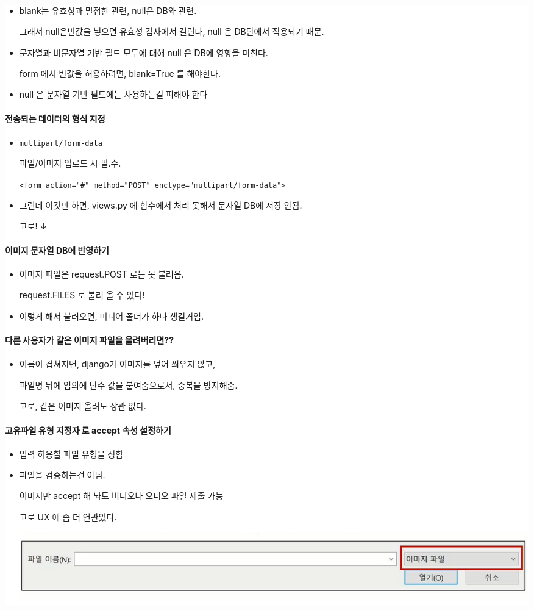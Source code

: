 - blank는 유효성과 밀접한 관련, null은 DB와 관련. 

  그래서 null은빈값을 넣으면 유효성 검사에서 걸린다, null 은 DB단에서 적용되기 때문.

- 문자열과 비문자열 기반 필드 모두에 대해 null 은 DB에 영향을 미친다.

  form 에서 빈값을 허용하려면, blank=True 를 해야한다.
  
- null 은 문자열 기반 필드에는 사용하는걸 피해야 한다 



#### 전송되는 데이터의 형식 지정

- `multipart/form-data`

  파일/이미지 업로드 시 필.수.

  `<form action="#" method="POST" enctype="multipart/form-data">`

- 그런데 이것만 하면, views.py 에 함수에서 처리 못해서 문자열 DB에 저장 안됨.

  고로!	↓



#### 이미지 문자열 DB에 반영하기

- 이미지 파일은 request.POST 로는 못 불러옴.

  request.FILES 로 불러 올 수 있다!

- 이렇게 해서 불러오면, 미디어 폴더가 하나 생길거임.



#### 다른 사용자가 같은 이미지 파일을 올려버리면??

- 이름이 겹쳐지면, django가 이미지를 덮어 씌우지 않고, 

  파일명 뒤에 임의에 난수 값을 붙여줌으로서, 중복을 방지해줌.

  고로, 같은 이미지 올려도 상관 없다.



#### 고유파일 유형 지정자 로 accept 속성 설정하기

- 입력 허용할 파일 유형을 정함

- 파일을 검증하는건 아님.

  이미지만 accept 해 놔도 비디오나 오디오 파일 제출 가능

  고로 UX 에 좀 더 연관있다.

  ![image-20210908112043410](0908.assets/image-20210908112043410.png)
